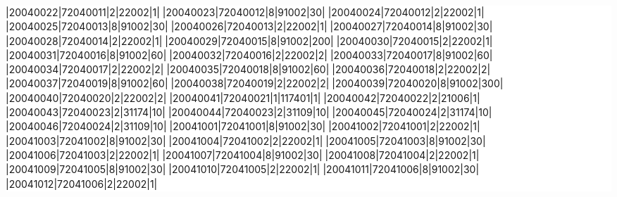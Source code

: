 |20040022|72040011|2|22002|1|
|20040023|72040012|8|91002|30|
|20040024|72040012|2|22002|1|
|20040025|72040013|8|91002|30|
|20040026|72040013|2|22002|1|
|20040027|72040014|8|91002|30|
|20040028|72040014|2|22002|1|
|20040029|72040015|8|91002|200|
|20040030|72040015|2|22002|1|
|20040031|72040016|8|91002|60|
|20040032|72040016|2|22002|2|
|20040033|72040017|8|91002|60|
|20040034|72040017|2|22002|2|
|20040035|72040018|8|91002|60|
|20040036|72040018|2|22002|2|
|20040037|72040019|8|91002|60|
|20040038|72040019|2|22002|2|
|20040039|72040020|8|91002|300|
|20040040|72040020|2|22002|2|
|20040041|72040021|1|117401|1|
|20040042|72040022|2|21006|1|
|20040043|72040023|2|31174|10|
|20040044|72040023|2|31109|10|
|20040045|72040024|2|31174|10|
|20040046|72040024|2|31109|10|
|20041001|72041001|8|91002|30|
|20041002|72041001|2|22002|1|
|20041003|72041002|8|91002|30|
|20041004|72041002|2|22002|1|
|20041005|72041003|8|91002|30|
|20041006|72041003|2|22002|1|
|20041007|72041004|8|91002|30|
|20041008|72041004|2|22002|1|
|20041009|72041005|8|91002|30|
|20041010|72041005|2|22002|1|
|20041011|72041006|8|91002|30|
|20041012|72041006|2|22002|1|